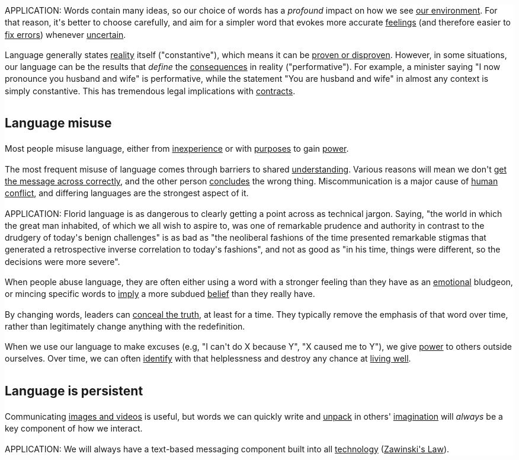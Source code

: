 APPLICATION: Words contain many ideas, so our choice of words has a *profound* impact on how we see [our environment](reality.md). For that reason, it's better to choose carefully, and aim for a simpler word that evokes more accurate [feelings](mind-feelings.md) (and therefore easier to [fix errors](https://adequate.life/fix/)) whenever [uncertain](understanding-certainty.md).

Language generally states [reality](reality.md) itself ("constantive"), which means it can be [proven or disproven](understanding-certainty.md). However, in some situations, our language can be the results that *define* the [consequences](results.md) in reality ("performative"). For example, a minister saying "I now pronounce you husband and wife" is performative, while the statement "You are husband and wife" in almost any context is simply constantive. This has tremendous legal implications with [contracts](people-contracts.md).

## Language misuse

Most people misuse language, either from [inexperience](maturity.md) or with [purposes](purpose.md) to gain [power](power.md).

The most frequent misuse of language comes through barriers to shared [understanding](understanding.md). Various reasons will mean we don't [get the message across correctly](people-conversation.md), and the other person [concludes](logic.md) the wrong thing. Miscommunication is a major cause of [human conflict](people-conflicts-why.md), and differing languages are the strongest aspect of it.

APPLICATION: Florid language is as dangerous to clearly getting a point across as technical jargon. Saying, "the world in which the great man inhabited, of which we all wish to aspire to, was one of remarkable prudence and authority in contrast to the drudgery of today's benign challenges" is as bad as "the neoliberal fashions of the time presented remarkable stigmas that generated a retrospective inverse correlation to today's fashions", and not as good as "in his time, things were different, so the decisions were more severe".

When people abuse language, they are often either using a word with a stronger feeling than they have as an [emotional](mind-feelings.md) bludgeon, or mincing specific words to [imply](symbols.md) a more subdued [belief](understanding-certainty.md) than they really have.

By changing words, leaders can [conceal the truth](people-image-distortion.md), at least for a time. They typically remove the emphasis of that word over time, rather than legitimately change anything with the redefinition.

When we use our language to make excuses (e.g, "I can't do X because Y", "X caused me to Y"), we give [power](power.md) to others outside ourselves. Over time, we can often [identify](identity.md) with that helplessness and destroy any chance at [living well](goodlife.md).

## Language is persistent

Communicating [images and videos](creations.md) is useful, but words we can quickly write and [unpack](understanding.md) in others' [imagination](imagination.md) will *always* be a key component of how we interact.

APPLICATION: We will always have a text-based messaging component built into  all [technology](technology.md) ([Zawinski's Law](lawsaxioms-tech.md)).
